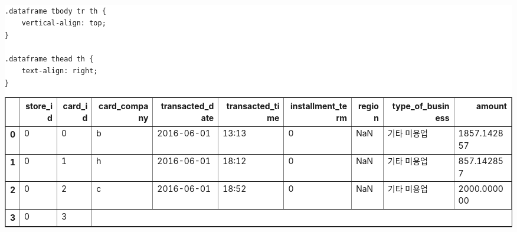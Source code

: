     .dataframe tbody tr th {
        vertical-align: top;
    }

    .dataframe thead th {
        text-align: right;
    }
</style>
<table border="1" class="dataframe">
  <thead>
    <tr style="text-align: right;">
      <th></th>
      <th>store_id</th>
      <th>card_id</th>
      <th>card_company</th>
      <th>transacted_date</th>
      <th>transacted_time</th>
      <th>installment_term</th>
      <th>region</th>
      <th>type_of_business</th>
      <th>amount</th>
    </tr>
  </thead>
  <tbody>
    <tr>
      <th>0</th>
      <td>0</td>
      <td>0</td>
      <td>b</td>
      <td>2016-06-01</td>
      <td>13:13</td>
      <td>0</td>
      <td>NaN</td>
      <td>기타 미용업</td>
      <td>1857.142857</td>
    </tr>
    <tr>
      <th>1</th>
      <td>0</td>
      <td>1</td>
      <td>h</td>
      <td>2016-06-01</td>
      <td>18:12</td>
      <td>0</td>
      <td>NaN</td>
      <td>기타 미용업</td>
      <td>857.142857</td>
    </tr>
    <tr>
      <th>2</th>
      <td>0</td>
      <td>2</td>
      <td>c</td>
      <td>2016-06-01</td>
      <td>18:52</td>
      <td>0</td>
      <td>NaN</td>
      <td>기타 미용업</td>
      <td>2000.000000</td>
    </tr>
    <tr>
      <th>3</th>
      <td>0</td>
      <td>3</td>